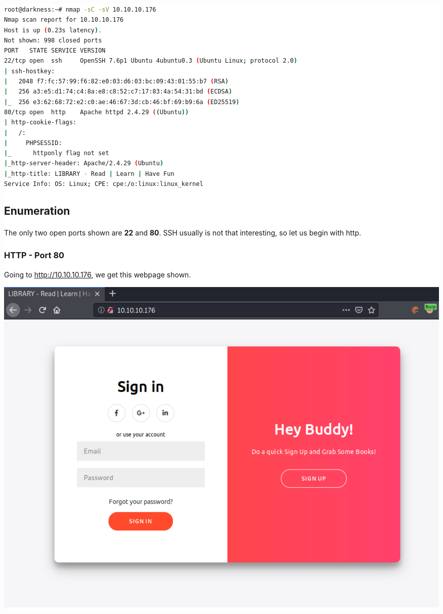 ```bash
root@darkness:~# nmap -sC -sV 10.10.10.176
Nmap scan report for 10.10.10.176
Host is up (0.23s latency).
Not shown: 998 closed ports
PORT   STATE SERVICE VERSION
22/tcp open  ssh     OpenSSH 7.6p1 Ubuntu 4ubuntu0.3 (Ubuntu Linux; protocol 2.0)
| ssh-hostkey: 
|   2048 f7:fc:57:99:f6:82:e0:03:d6:03:bc:09:43:01:55:b7 (RSA)
|   256 a3:e5:d1:74:c4:8a:e8:c8:52:c7:17:83:4a:54:31:bd (ECDSA)
|_  256 e3:62:68:72:e2:c0:ae:46:67:3d:cb:46:bf:69:b9:6a (ED25519)
80/tcp open  http    Apache httpd 2.4.29 ((Ubuntu))
| http-cookie-flags: 
|   /: 
|     PHPSESSID: 
|_      httponly flag not set
|_http-server-header: Apache/2.4.29 (Ubuntu)
|_http-title: LIBRARY - Read | Learn | Have Fun
Service Info: OS: Linux; CPE: cpe:/o:linux:linux_kernel
```

## Enumeration

The only two open ports shown are **22** and **80**. SSH usually is not that interesting, so let us begin with http.

### HTTP - Port 80

Going to http://10.10.10.176, we get this webpage shown.

![Webpage index](/assets/htb/Book/webpage-index.png)
